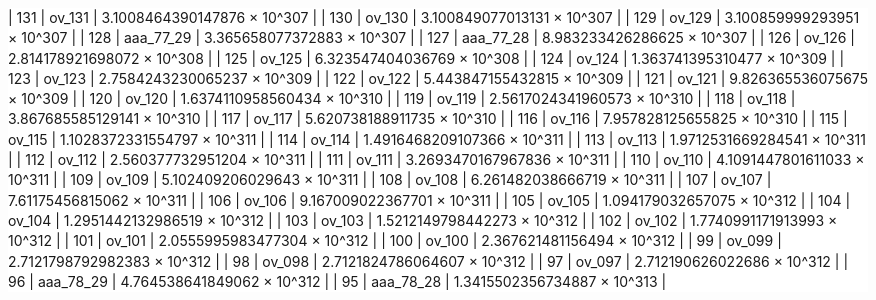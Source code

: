| 131 | ov_131 | 3.1008464390147876 × 10^307 |
| 130 | ov_130 | 3.100849077013131 × 10^307 |
| 129 | ov_129 | 3.100859999293951 × 10^307 |
| 128 | aaa_77_29 | 3.365658077372883 × 10^307 |
| 127 | aaa_77_28 | 8.983233426286625 × 10^307 |
| 126 | ov_126 | 2.814178921698072 × 10^308 |
| 125 | ov_125 | 6.323547404036769 × 10^308 |
| 124 | ov_124 | 1.363741395310477 × 10^309 |
| 123 | ov_123 | 2.7584243230065237 × 10^309 |
| 122 | ov_122 | 5.443847155432815 × 10^309 |
| 121 | ov_121 | 9.826365536075675 × 10^309 |
| 120 | ov_120 | 1.6374110958560434 × 10^310 |
| 119 | ov_119 | 2.5617024341960573 × 10^310 |
| 118 | ov_118 | 3.867685585129141 × 10^310 |
| 117 | ov_117 | 5.620738188911735 × 10^310 |
| 116 | ov_116 | 7.957828125655825 × 10^310 |
| 115 | ov_115 | 1.1028372331554797 × 10^311 |
| 114 | ov_114 | 1.4916468209107366 × 10^311 |
| 113 | ov_113 | 1.9712531669284541 × 10^311 |
| 112 | ov_112 | 2.560377732951204 × 10^311 |
| 111 | ov_111 | 3.2693470167967836 × 10^311 |
| 110 | ov_110 | 4.1091447801611033 × 10^311 |
| 109 | ov_109 | 5.102409206029643 × 10^311 |
| 108 | ov_108 | 6.261482038666719 × 10^311 |
| 107 | ov_107 | 7.61175456815062 × 10^311 |
| 106 | ov_106 | 9.167009022367701 × 10^311 |
| 105 | ov_105 | 1.094179032657075 × 10^312 |
| 104 | ov_104 | 1.2951442132986519 × 10^312 |
| 103 | ov_103 | 1.5212149798442273 × 10^312 |
| 102 | ov_102 | 1.7740991171913993 × 10^312 |
| 101 | ov_101 | 2.0555995983477304 × 10^312 |
| 100 | ov_100 | 2.367621481156494 × 10^312 |
| 99 | ov_099 | 2.7121798792982383 × 10^312 |
| 98 | ov_098 | 2.7121824786064607 × 10^312 |
| 97 | ov_097 | 2.712190626022686 × 10^312 |
| 96 | aaa_78_29 | 4.764538641849062 × 10^312 |
| 95 | aaa_78_28 | 1.3415502356734887 × 10^313 |